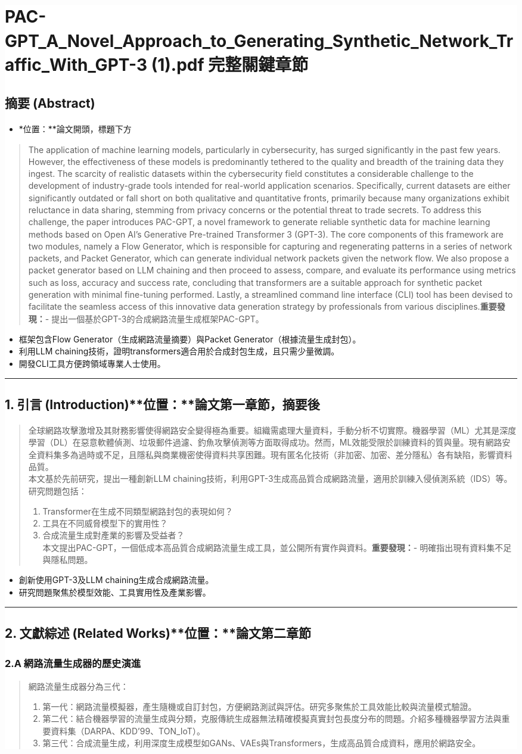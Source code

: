 # PAC-GPT_A_Novel_Approach_to_Generating_Synthetic_Network_Traffic_With_GPT-3 (1).pdf 完整關鍵章節

## 摘要 (Abstract)  
* *位置：**論文開頭，標題下方  
> The application of machine learning models, particularly in cybersecurity, has surged significantly in the past few years. However, the effectiveness of these models is predominantly tethered to the quality and breadth of the training data they ingest. The scarcity of realistic datasets within the cybersecurity field constitutes a considerable challenge to the development of industry-grade tools intended for real-world application scenarios. Specifically, current datasets are either significantly outdated or fall short on both qualitative and quantitative fronts, primarily because many organizations exhibit reluctance in data sharing, stemming from privacy concerns or the potential threat to trade secrets. To address this challenge, the paper introduces PAC-GPT, a novel framework to generate reliable synthetic data for machine learning methods based on Open AI’s Generative Pre-trained Transformer 3 (GPT-3). The core components of this framework are two modules, namely a Flow Generator, which is responsible for capturing and regenerating patterns in a series of network packets, and Packet Generator, which can generate individual network packets given the network flow. We also propose a packet generator based on LLM chaining and then proceed to assess, compare, and evaluate its performance using metrics such as loss, accuracy and success rate, concluding that transformers are a suitable approach for synthetic packet generation with minimal fine-tuning performed. Lastly, a streamlined command line interface (CLI) tool has been devised to facilitate the seamless access of this innovative data generation strategy by professionals from various disciplines.**重要發現：**- 提出一個基於GPT-3的合成網路流量生成框架PAC-GPT。  
- 框架包含Flow Generator（生成網路流量摘要）與Packet Generator（根據流量生成封包）。  
- 利用LLM chaining技術，證明transformers適合用於合成封包生成，且只需少量微調。  
- 開發CLI工具方便跨領域專業人士使用。

- --

## 1. 引言 (Introduction)**位置：**論文第一章節，摘要後  

> 全球網路攻擊激增及其財務影響使得網路安全變得極為重要。組織需處理大量資料，手動分析不切實際。機器學習（ML）尤其是深度學習（DL）在惡意軟體偵測、垃圾郵件過濾、釣魚攻擊偵測等方面取得成功。然而，ML效能受限於訓練資料的質與量。現有網路安全資料集多為過時或不足，且隱私與商業機密使得資料共享困難。現有匿名化技術（非加密、加密、差分隱私）各有缺陷，影響資料品質。  
> 本文基於先前研究，提出一種創新LLM chaining技術，利用GPT-3生成高品質合成網路流量，適用於訓練入侵偵測系統（IDS）等。  
> 研究問題包括：  
> 1. Transformer在生成不同類型網路封包的表現如何？  
> 2. 工具在不同威脅模型下的實用性？  
> 3. 合成流量生成對產業的影響及受益者？  
> 本文提出PAC-GPT，一個低成本高品質合成網路流量生成工具，並公開所有實作與資料。**重要發現：**- 明確指出現有資料集不足與隱私問題。  
- 創新使用GPT-3及LLM chaining生成合成網路流量。  
- 研究問題聚焦於模型效能、工具實用性及產業影響。

- --

## 2. 文獻綜述 (Related Works)**位置：**論文第二章節  

### 2.A 網路流量生成器的歷史演進  
> 網路流量生成器分為三代：  
> 1) 第一代：網路流量模擬器，產生隨機或自訂封包，方便網路測試與評估。研究多聚焦於工具效能比較與流量模式驗證。  
> 2) 第二代：結合機器學習的流量生成與分類，克服傳統生成器無法精確模擬真實封包長度分布的問題。介紹多種機器學習方法與重要資料集（DARPA、KDD’99、TON_IoT）。  
> 3) 第三代：合成流量生成，利用深度生成模型如GANs、VAEs與Transformers，生成高品質合成資料，應用於網路安全。
